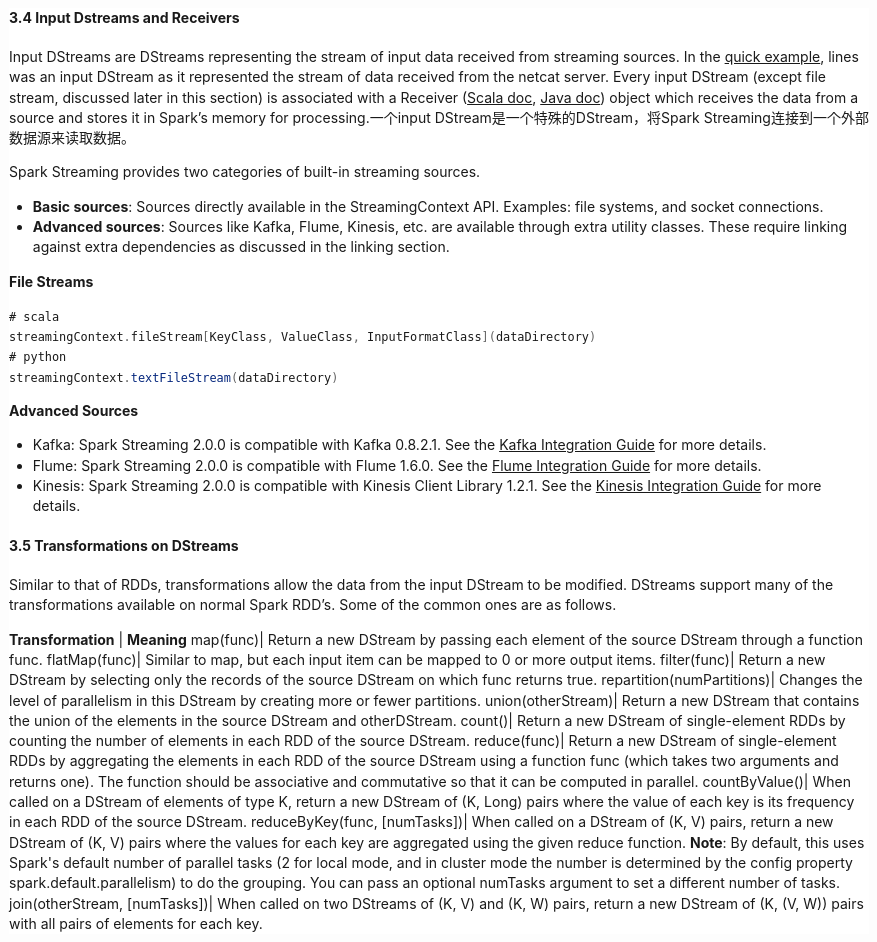 #### 3.4 Input Dstreams and Receivers

Input DStreams are DStreams representing the stream of input data received from streaming sources. In the [quick example](/hadoop/2016/09/08/Streaming_lesson1/#a-quick-example), lines was an input DStream as it represented the stream of data received from the netcat server. Every input DStream (except file stream, discussed later in this section) is associated with a Receiver ([Scala doc](http://spark.apache.org/docs/latest/api/scala/index.html#org.apache.spark.streaming.receiver.Receiver), [Java doc](http://spark.apache.org/docs/latest/api/java/org/apache/spark/streaming/receiver/Receiver.html)) object which receives the data from a source and stores it in Spark’s memory for processing.一个input DStream是一个特殊的DStream，将Spark Streaming连接到一个外部数据源来读取数据。

Spark Streaming provides two categories of built-in streaming sources.

* **Basic sources**: Sources directly available in the StreamingContext API. Examples: file systems, and socket connections.
* **Advanced sources**: Sources like Kafka, Flume, Kinesis, etc. are available through extra utility classes. These require linking against extra dependencies as discussed in the linking section.

**File Streams**

~~~scala
# scala
streamingContext.fileStream[KeyClass, ValueClass, InputFormatClass](dataDirectory)
# python
streamingContext.textFileStream(dataDirectory)
~~~

**Advanced Sources**

* Kafka: Spark Streaming 2.0.0 is compatible with Kafka 0.8.2.1. See the [Kafka Integration Guide](http://spark.apache.org/docs/latest/streaming-kafka-integration.html) for more details.
* Flume: Spark Streaming 2.0.0 is compatible with Flume 1.6.0. See the [Flume Integration Guide](http://spark.apache.org/docs/latest/streaming-flume-integration.html) for more details.
* Kinesis: Spark Streaming 2.0.0 is compatible with Kinesis Client Library 1.2.1. See the [Kinesis Integration Guide](http://spark.apache.org/docs/latest/streaming-kinesis-integration.html) for more details.

#### 3.5 Transformations on DStreams

Similar to that of RDDs, transformations allow the data from the input DStream to be modified. DStreams support many of the transformations available on normal Spark RDD’s. Some of the common ones are as follows.

**Transformation** |	**Meaning**
map(func)|	Return a new DStream by passing each element of the source DStream through a function func.
flatMap(func)|	Similar to map, but each input item can be mapped to 0 or more output items.
filter(func)|	Return a new DStream by selecting only the records of the source DStream on which func returns true.
repartition(numPartitions)|	Changes the level of parallelism in this DStream by creating more or fewer partitions.
union(otherStream)|	Return a new DStream that contains the union of the elements in the source DStream and otherDStream.
count()|	Return a new DStream of single-element RDDs by counting the number of elements in each RDD of the source DStream.
reduce(func)|	Return a new DStream of single-element RDDs by aggregating the elements in each RDD of the source DStream using a function func (which takes two arguments and returns one). The function should be associative and commutative so that it can be computed in parallel.
countByValue()|	When called on a DStream of elements of type K, return a new DStream of (K, Long) pairs where the value of each key is its frequency in each RDD of the source DStream.
reduceByKey(func, [numTasks])|	When called on a DStream of (K, V) pairs, return a new DStream of (K, V) pairs where the values for each key are aggregated using the given reduce function. **Note**: By default, this uses Spark's default number of parallel tasks (2 for local mode, and in cluster mode the number is determined by the config property spark.default.parallelism) to do the grouping. You can pass an optional numTasks argument to set a different number of tasks.
join(otherStream, [numTasks])|	When called on two DStreams of (K, V) and (K, W) pairs, return a new DStream of (K, (V, W)) pairs with all pairs of elements for each key.